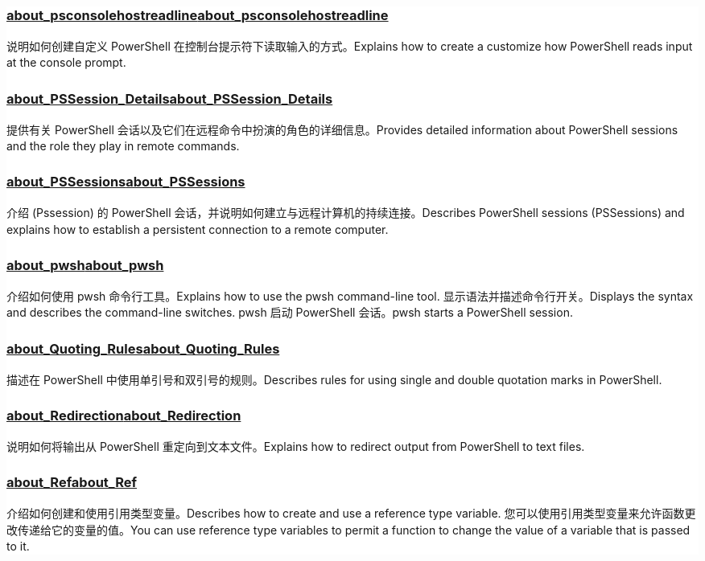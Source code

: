 ### [<span data-ttu-id="160ca-248">about_psconsolehostreadline</span><span class="sxs-lookup"><span data-stu-id="160ca-248">about_psconsolehostreadline</span></span>](about_psconsolehostreadline.md)
<span data-ttu-id="160ca-249">说明如何创建自定义 PowerShell 在控制台提示符下读取输入的方式。</span><span class="sxs-lookup"><span data-stu-id="160ca-249">Explains how to create a customize how PowerShell reads input at the console prompt.</span></span>

### [<span data-ttu-id="160ca-250">about_PSSession_Details</span><span class="sxs-lookup"><span data-stu-id="160ca-250">about_PSSession_Details</span></span>](about_PSSession_Details.md)
<span data-ttu-id="160ca-251">提供有关 PowerShell 会话以及它们在远程命令中扮演的角色的详细信息。</span><span class="sxs-lookup"><span data-stu-id="160ca-251">Provides detailed information about PowerShell sessions and the role they play in remote commands.</span></span>

### [<span data-ttu-id="160ca-252">about_PSSessions</span><span class="sxs-lookup"><span data-stu-id="160ca-252">about_PSSessions</span></span>](about_PSSessions.md)
<span data-ttu-id="160ca-253">介绍 (Pssession) 的 PowerShell 会话，并说明如何建立与远程计算机的持续连接。</span><span class="sxs-lookup"><span data-stu-id="160ca-253">Describes PowerShell sessions (PSSessions) and explains how to establish a persistent connection to a remote computer.</span></span>

### [<span data-ttu-id="160ca-254">about_pwsh</span><span class="sxs-lookup"><span data-stu-id="160ca-254">about_pwsh</span></span>](about_pwsh.md)
<span data-ttu-id="160ca-255">介绍如何使用 pwsh 命令行工具。</span><span class="sxs-lookup"><span data-stu-id="160ca-255">Explains how to use the pwsh command-line tool.</span></span> <span data-ttu-id="160ca-256">显示语法并描述命令行开关。</span><span class="sxs-lookup"><span data-stu-id="160ca-256">Displays the syntax and describes the command-line switches.</span></span> <span data-ttu-id="160ca-257">pwsh 启动 PowerShell 会话。</span><span class="sxs-lookup"><span data-stu-id="160ca-257">pwsh starts a PowerShell session.</span></span>

### [<span data-ttu-id="160ca-258">about_Quoting_Rules</span><span class="sxs-lookup"><span data-stu-id="160ca-258">about_Quoting_Rules</span></span>](about_Quoting_Rules.md)
<span data-ttu-id="160ca-259">描述在 PowerShell 中使用单引号和双引号的规则。</span><span class="sxs-lookup"><span data-stu-id="160ca-259">Describes rules for using single and double quotation marks in PowerShell.</span></span>

### [<span data-ttu-id="160ca-260">about_Redirection</span><span class="sxs-lookup"><span data-stu-id="160ca-260">about_Redirection</span></span>](about_Redirection.md)
<span data-ttu-id="160ca-261">说明如何将输出从 PowerShell 重定向到文本文件。</span><span class="sxs-lookup"><span data-stu-id="160ca-261">Explains how to redirect output from PowerShell to text files.</span></span>

### [<span data-ttu-id="160ca-262">about_Ref</span><span class="sxs-lookup"><span data-stu-id="160ca-262">about_Ref</span></span>](about_Ref.md)
<span data-ttu-id="160ca-263">介绍如何创建和使用引用类型变量。</span><span class="sxs-lookup"><span data-stu-id="160ca-263">Describes how to create and use a reference type variable.</span></span> <span data-ttu-id="160ca-264">您可以使用引用类型变量来允许函数更改传递给它的变量的值。</span><span class="sxs-lookup"><span data-stu-id="160ca-264">You can use reference type variables to permit a function to change the value of a variable that is passed to it.</span></span>
